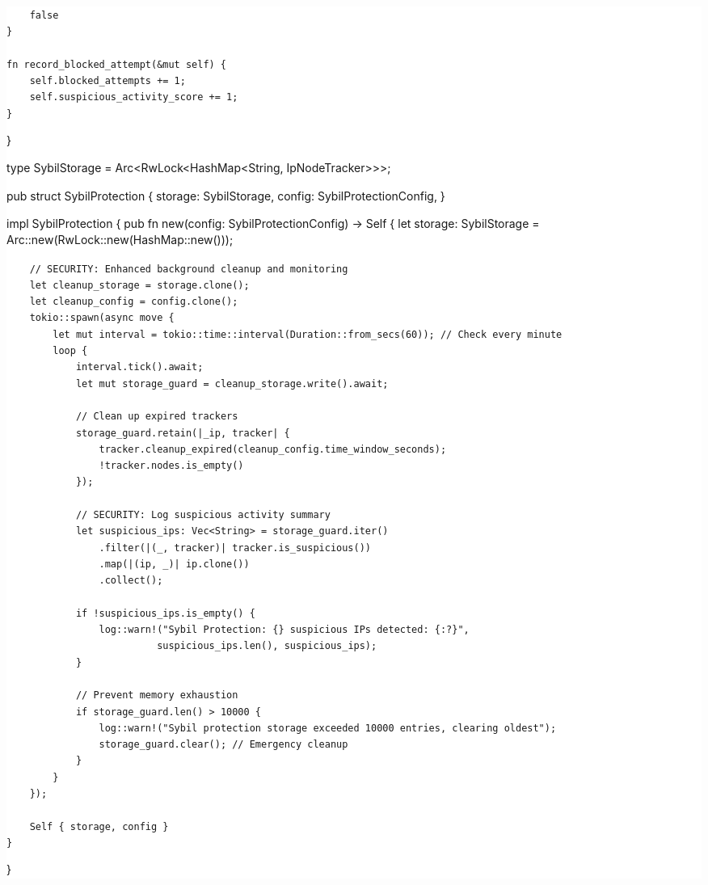         false
    }
    
    fn record_blocked_attempt(&mut self) {
        self.blocked_attempts += 1;
        self.suspicious_activity_score += 1;
    }
}

type SybilStorage = Arc<RwLock<HashMap<String, IpNodeTracker>>>;

pub struct SybilProtection {
    storage: SybilStorage,
    config: SybilProtectionConfig,
}

impl SybilProtection {
    pub fn new(config: SybilProtectionConfig) -> Self {
        let storage: SybilStorage = Arc::new(RwLock::new(HashMap::new()));
        
        // SECURITY: Enhanced background cleanup and monitoring
        let cleanup_storage = storage.clone();
        let cleanup_config = config.clone();
        tokio::spawn(async move {
            let mut interval = tokio::time::interval(Duration::from_secs(60)); // Check every minute
            loop {
                interval.tick().await;
                let mut storage_guard = cleanup_storage.write().await;
                
                // Clean up expired trackers
                storage_guard.retain(|_ip, tracker| {
                    tracker.cleanup_expired(cleanup_config.time_window_seconds);
                    !tracker.nodes.is_empty()
                });
                
                // SECURITY: Log suspicious activity summary
                let suspicious_ips: Vec<String> = storage_guard.iter()
                    .filter(|(_, tracker)| tracker.is_suspicious())
                    .map(|(ip, _)| ip.clone())
                    .collect();
                
                if !suspicious_ips.is_empty() {
                    log::warn!("Sybil Protection: {} suspicious IPs detected: {:?}", 
                              suspicious_ips.len(), suspicious_ips);
                }
                
                // Prevent memory exhaustion
                if storage_guard.len() > 10000 {
                    log::warn!("Sybil protection storage exceeded 10000 entries, clearing oldest");
                    storage_guard.clear(); // Emergency cleanup
                }
            }
        });
        
        Self { storage, config }
    }
}
